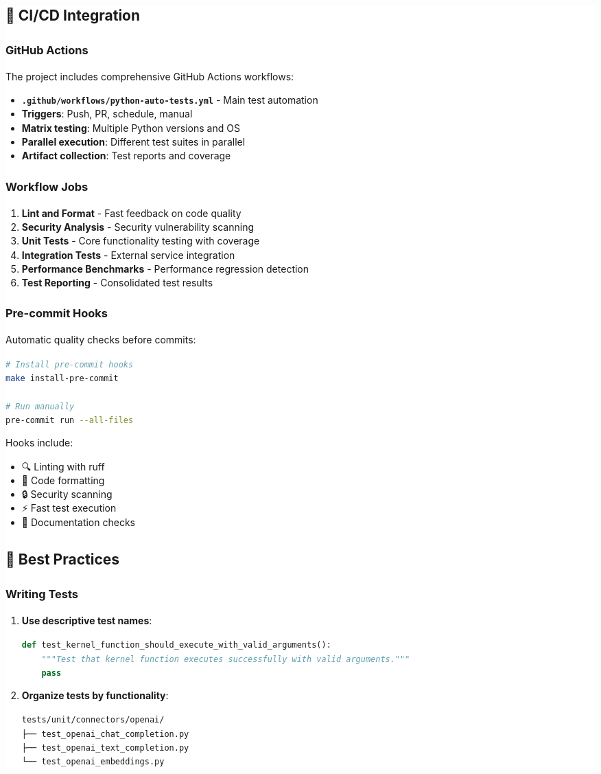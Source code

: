 ## 🔄 CI/CD Integration

### GitHub Actions

The project includes comprehensive GitHub Actions workflows:

- **`.github/workflows/python-auto-tests.yml`** - Main test automation
- **Triggers**: Push, PR, schedule, manual
- **Matrix testing**: Multiple Python versions and OS
- **Parallel execution**: Different test suites in parallel
- **Artifact collection**: Test reports and coverage

### Workflow Jobs

1. **Lint and Format** - Fast feedback on code quality
2. **Security Analysis** - Security vulnerability scanning
3. **Unit Tests** - Core functionality testing with coverage
4. **Integration Tests** - External service integration
5. **Performance Benchmarks** - Performance regression detection
6. **Test Reporting** - Consolidated test results

### Pre-commit Hooks

Automatic quality checks before commits:

```bash
# Install pre-commit hooks
make install-pre-commit

# Run manually
pre-commit run --all-files
```

Hooks include:
- 🔍 Linting with ruff
- 🎨 Code formatting
- 🔒 Security scanning
- ⚡ Fast test execution
- 📝 Documentation checks

## 🎯 Best Practices

### Writing Tests

1. **Use descriptive test names**:
   ```python
   def test_kernel_function_should_execute_with_valid_arguments():
       """Test that kernel function executes successfully with valid arguments."""
       pass
   ```

2. **Organize tests by functionality**:
   ```
   tests/unit/connectors/openai/
   ├── test_openai_chat_completion.py
   ├── test_openai_text_completion.py
   └── test_openai_embeddings.py
   ```
